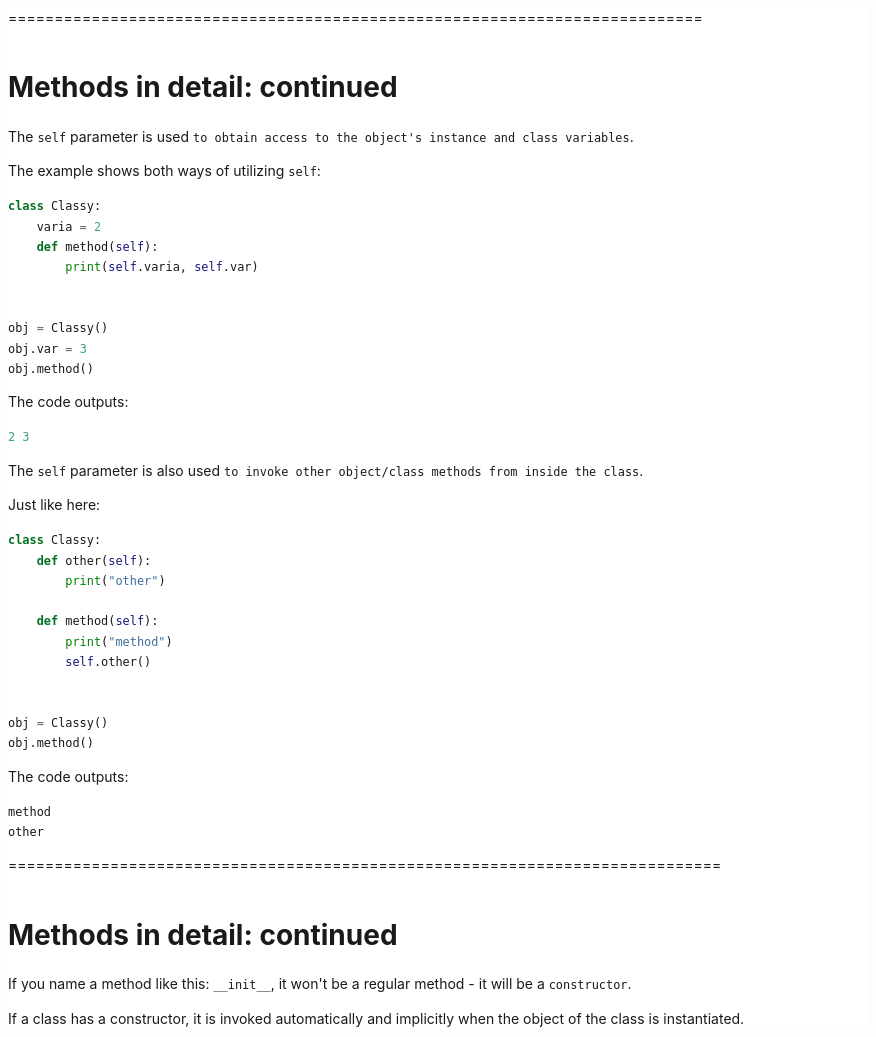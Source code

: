 ===========================================================================
# Methods in detail: continued
The `self` parameter is used `to obtain access to the object's instance and class variables`.

The example shows both ways of utilizing `self`:
```py
class Classy:
    varia = 2
    def method(self):
        print(self.varia, self.var)


obj = Classy()
obj.var = 3
obj.method()
```

The code outputs:
```s
2 3
```

The `self` parameter is also used `to invoke other object/class methods from inside the class`.

Just like here:
```py
class Classy:
    def other(self):
        print("other")

    def method(self):
        print("method")
        self.other()


obj = Classy()
obj.method()
```

The code outputs:
```s
method
other
```

=============================================================================
# Methods in detail: continued
If you name a method like this: `__init__`, it won't be a regular method - it will be a `constructor`.

If a class has a constructor, it is invoked automatically and implicitly when the object of the class is instantiated.
